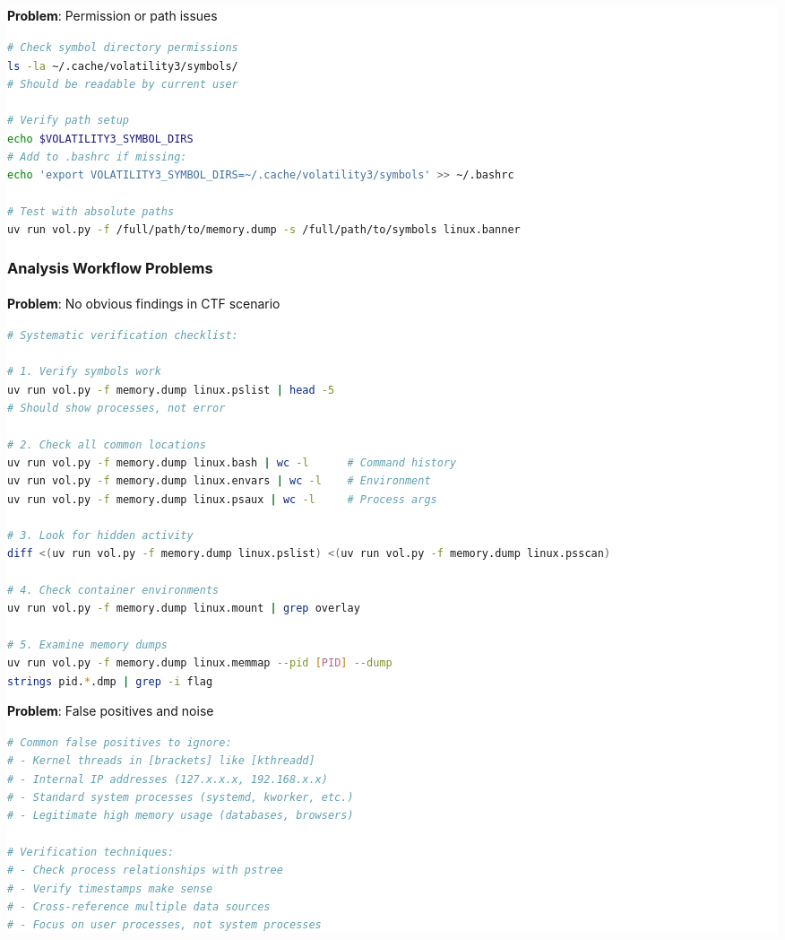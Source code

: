**Problem**: Permission or path issues
```bash
# Check symbol directory permissions
ls -la ~/.cache/volatility3/symbols/
# Should be readable by current user

# Verify path setup
echo $VOLATILITY3_SYMBOL_DIRS
# Add to .bashrc if missing:
echo 'export VOLATILITY3_SYMBOL_DIRS=~/.cache/volatility3/symbols' >> ~/.bashrc

# Test with absolute paths
uv run vol.py -f /full/path/to/memory.dump -s /full/path/to/symbols linux.banner
```

### Analysis Workflow Problems

**Problem**: No obvious findings in CTF scenario
```bash
# Systematic verification checklist:

# 1. Verify symbols work
uv run vol.py -f memory.dump linux.pslist | head -5
# Should show processes, not error

# 2. Check all common locations
uv run vol.py -f memory.dump linux.bash | wc -l      # Command history
uv run vol.py -f memory.dump linux.envars | wc -l    # Environment
uv run vol.py -f memory.dump linux.psaux | wc -l     # Process args

# 3. Look for hidden activity
diff <(uv run vol.py -f memory.dump linux.pslist) <(uv run vol.py -f memory.dump linux.psscan)

# 4. Check container environments
uv run vol.py -f memory.dump linux.mount | grep overlay

# 5. Examine memory dumps
uv run vol.py -f memory.dump linux.memmap --pid [PID] --dump
strings pid.*.dmp | grep -i flag
```

**Problem**: False positives and noise
```bash
# Common false positives to ignore:
# - Kernel threads in [brackets] like [kthreadd]
# - Internal IP addresses (127.x.x.x, 192.168.x.x)
# - Standard system processes (systemd, kworker, etc.)
# - Legitimate high memory usage (databases, browsers)

# Verification techniques:
# - Check process relationships with pstree
# - Verify timestamps make sense
# - Cross-reference multiple data sources
# - Focus on user processes, not system processes
```
